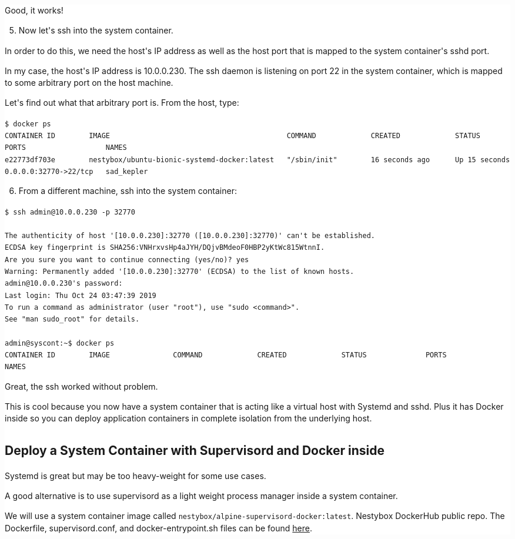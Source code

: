 Good, it works!

5) Now let's ssh into the system container.

In order to do this, we need the host's IP address as well as the host port that
is mapped to the system container's sshd port.

In my case, the host's IP address is 10.0.0.230. The ssh daemon is
listening on port 22 in the system container, which is mapped to some
arbitrary port on the host machine.

Let's find out what that arbitrary port is. From the host, type:

```console
$ docker ps
CONTAINER ID        IMAGE                                          COMMAND             CREATED             STATUS              PORTS                   NAMES
e22773df703e        nestybox/ubuntu-bionic-systemd-docker:latest   "/sbin/init"        16 seconds ago      Up 15 seconds       0.0.0.0:32770->22/tcp   sad_kepler
```

6) From a different machine, ssh into the system container:

```console
$ ssh admin@10.0.0.230 -p 32770

The authenticity of host '[10.0.0.230]:32770 ([10.0.0.230]:32770)' can't be established.
ECDSA key fingerprint is SHA256:VNHrxvsHp4aJYH/DQjvBMdeoF0HBP2yKtWc815WtnnI.
Are you sure you want to continue connecting (yes/no)? yes
Warning: Permanently added '[10.0.0.230]:32770' (ECDSA) to the list of known hosts.
admin@10.0.0.230's password:
Last login: Thu Oct 24 03:47:39 2019
To run a command as administrator (user "root"), use "sudo <command>".
See "man sudo_root" for details.

admin@syscont:~$ docker ps
CONTAINER ID        IMAGE               COMMAND             CREATED             STATUS              PORTS               NAMES
```

Great, the ssh worked without problem.

This is cool because you now have a system container that is acting
like a virtual host with Systemd and sshd. Plus it has Docker inside
so you can deploy application containers in complete isolation from
the underlying host.

## Deploy a System Container with Supervisord and Docker inside

Systemd is great but may be too heavy-weight for some use cases.

A good alternative is to use supervisord as a light weight process
manager inside a system container.

We will use a system container image called `nestybox/alpine-supervisord-docker:latest`.
Nestybox DockerHub public repo. The Dockerfile, supervisord.conf, and docker-entrypoint.sh files
can be found [here](https://github.com/nestybox/dockerfiles/tree/master/alpine-supervisord-docker).
